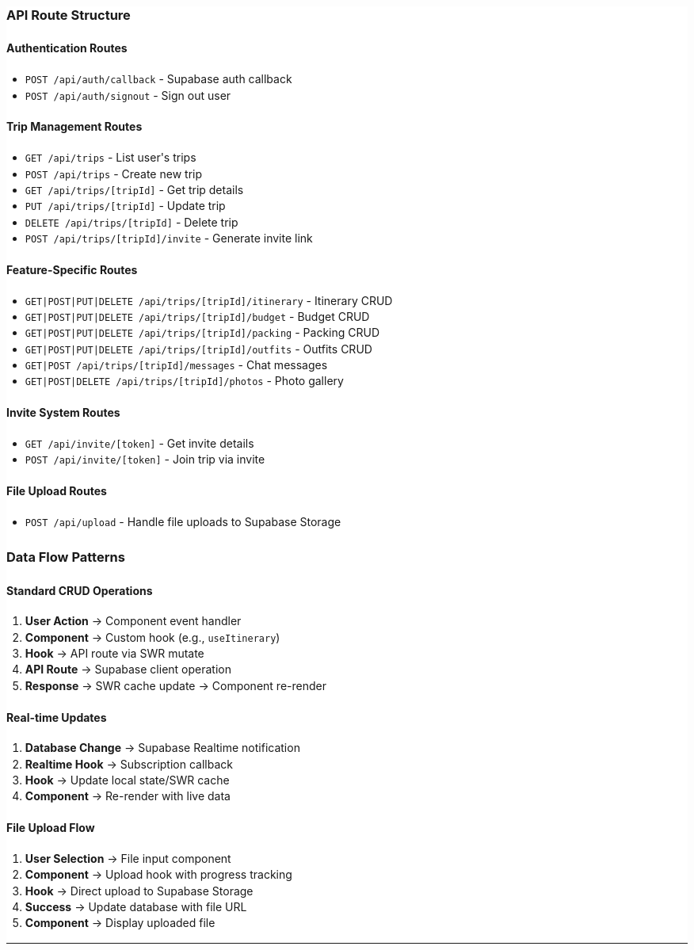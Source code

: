 ### API Route Structure

#### Authentication Routes
- `POST /api/auth/callback` - Supabase auth callback
- `POST /api/auth/signout` - Sign out user

#### Trip Management Routes
- `GET /api/trips` - List user's trips
- `POST /api/trips` - Create new trip
- `GET /api/trips/[tripId]` - Get trip details
- `PUT /api/trips/[tripId]` - Update trip
- `DELETE /api/trips/[tripId]` - Delete trip
- `POST /api/trips/[tripId]/invite` - Generate invite link

#### Feature-Specific Routes
- `GET|POST|PUT|DELETE /api/trips/[tripId]/itinerary` - Itinerary CRUD
- `GET|POST|PUT|DELETE /api/trips/[tripId]/budget` - Budget CRUD
- `GET|POST|PUT|DELETE /api/trips/[tripId]/packing` - Packing CRUD
- `GET|POST|PUT|DELETE /api/trips/[tripId]/outfits` - Outfits CRUD
- `GET|POST /api/trips/[tripId]/messages` - Chat messages
- `GET|POST|DELETE /api/trips/[tripId]/photos` - Photo gallery

#### Invite System Routes
- `GET /api/invite/[token]` - Get invite details
- `POST /api/invite/[token]` - Join trip via invite

#### File Upload Routes
- `POST /api/upload` - Handle file uploads to Supabase Storage

### Data Flow Patterns

#### Standard CRUD Operations
1. **User Action** → Component event handler
2. **Component** → Custom hook (e.g., `useItinerary`)
3. **Hook** → API route via SWR mutate
4. **API Route** → Supabase client operation
5. **Response** → SWR cache update → Component re-render

#### Real-time Updates
1. **Database Change** → Supabase Realtime notification
2. **Realtime Hook** → Subscription callback
3. **Hook** → Update local state/SWR cache
4. **Component** → Re-render with live data

#### File Upload Flow
1. **User Selection** → File input component
2. **Component** → Upload hook with progress tracking
3. **Hook** → Direct upload to Supabase Storage
4. **Success** → Update database with file URL
5. **Component** → Display uploaded file

---
